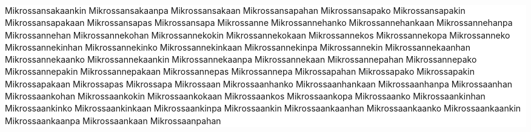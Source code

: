 Mikrossansakaankin
Mikrossansakaanpa
Mikrossansakaan
Mikrossansapahan
Mikrossansapako
Mikrossansapakin
Mikrossansapakaan
Mikrossansapas
Mikrossansapa
Mikrossanne
Mikrossannehanko
Mikrossannehankaan
Mikrossannehanpa
Mikrossannehan
Mikrossannekohan
Mikrossannekokin
Mikrossannekokaan
Mikrossannekos
Mikrossannekopa
Mikrossanneko
Mikrossannekinhan
Mikrossannekinko
Mikrossannekinkaan
Mikrossannekinpa
Mikrossannekin
Mikrossannekaanhan
Mikrossannekaanko
Mikrossannekaankin
Mikrossannekaanpa
Mikrossannekaan
Mikrossannepahan
Mikrossannepako
Mikrossannepakin
Mikrossannepakaan
Mikrossannepas
Mikrossannepa
Mikrossapahan
Mikrossapako
Mikrossapakin
Mikrossapakaan
Mikrossapas
Mikrossapa
Mikrossaan
Mikrossaanhanko
Mikrossaanhankaan
Mikrossaanhanpa
Mikrossaanhan
Mikrossaankohan
Mikrossaankokin
Mikrossaankokaan
Mikrossaankos
Mikrossaankopa
Mikrossaanko
Mikrossaankinhan
Mikrossaankinko
Mikrossaankinkaan
Mikrossaankinpa
Mikrossaankin
Mikrossaankaanhan
Mikrossaankaanko
Mikrossaankaankin
Mikrossaankaanpa
Mikrossaankaan
Mikrossaanpahan